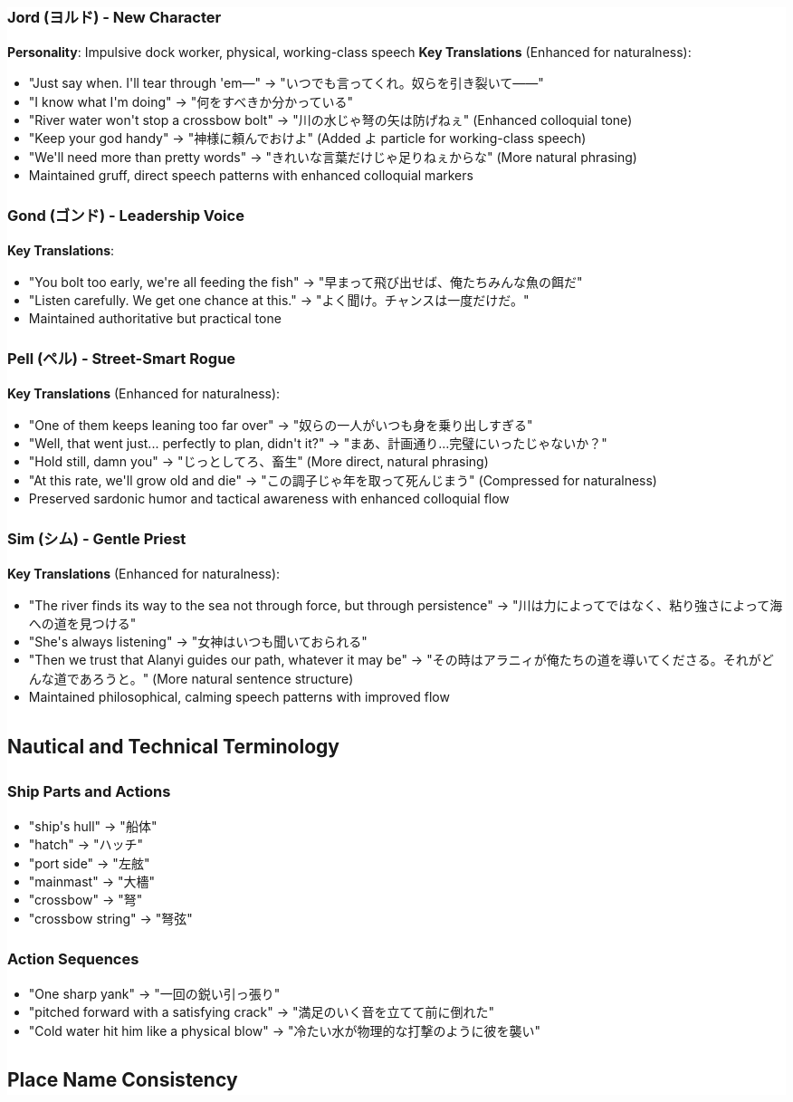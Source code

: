 ### Jord (ヨルド) - New Character
**Personality**: Impulsive dock worker, physical, working-class speech
**Key Translations** (Enhanced for naturalness):
- "Just say when. I'll tear through 'em—" → "いつでも言ってくれ。奴らを引き裂いて——"
- "I know what I'm doing" → "何をすべきか分かっている"
- "River water won't stop a crossbow bolt" → "川の水じゃ弩の矢は防げねぇ" (Enhanced colloquial tone)
- "Keep your god handy" → "神様に頼んでおけよ" (Added よ particle for working-class speech)
- "We'll need more than pretty words" → "きれいな言葉だけじゃ足りねぇからな" (More natural phrasing)
- Maintained gruff, direct speech patterns with enhanced colloquial markers

### Gond (ゴンド) - Leadership Voice
**Key Translations**:
- "You bolt too early, we're all feeding the fish" → "早まって飛び出せば、俺たちみんな魚の餌だ"
- "Listen carefully. We get one chance at this." → "よく聞け。チャンスは一度だけだ。"
- Maintained authoritative but practical tone

### Pell (ペル) - Street-Smart Rogue
**Key Translations** (Enhanced for naturalness):
- "One of them keeps leaning too far over" → "奴らの一人がいつも身を乗り出しすぎる"
- "Well, that went just... perfectly to plan, didn't it?" → "まあ、計画通り…完璧にいったじゃないか？"
- "Hold still, damn you" → "じっとしてろ、畜生" (More direct, natural phrasing)
- "At this rate, we'll grow old and die" → "この調子じゃ年を取って死んじまう" (Compressed for naturalness)
- Preserved sardonic humor and tactical awareness with enhanced colloquial flow

### Sim (シム) - Gentle Priest
**Key Translations** (Enhanced for naturalness):
- "The river finds its way to the sea not through force, but through persistence" → "川は力によってではなく、粘り強さによって海への道を見つける"
- "She's always listening" → "女神はいつも聞いておられる"
- "Then we trust that Alanyi guides our path, whatever it may be" → "その時はアラニィが俺たちの道を導いてくださる。それがどんな道であろうと。" (More natural sentence structure)
- Maintained philosophical, calming speech patterns with improved flow

## Nautical and Technical Terminology

### Ship Parts and Actions
- "ship's hull" → "船体"
- "hatch" → "ハッチ"
- "port side" → "左舷"
- "mainmast" → "大檣"
- "crossbow" → "弩"
- "crossbow string" → "弩弦"

### Action Sequences
- "One sharp yank" → "一回の鋭い引っ張り"
- "pitched forward with a satisfying crack" → "満足のいく音を立てて前に倒れた"
- "Cold water hit him like a physical blow" → "冷たい水が物理的な打撃のように彼を襲い"

## Place Name Consistency
